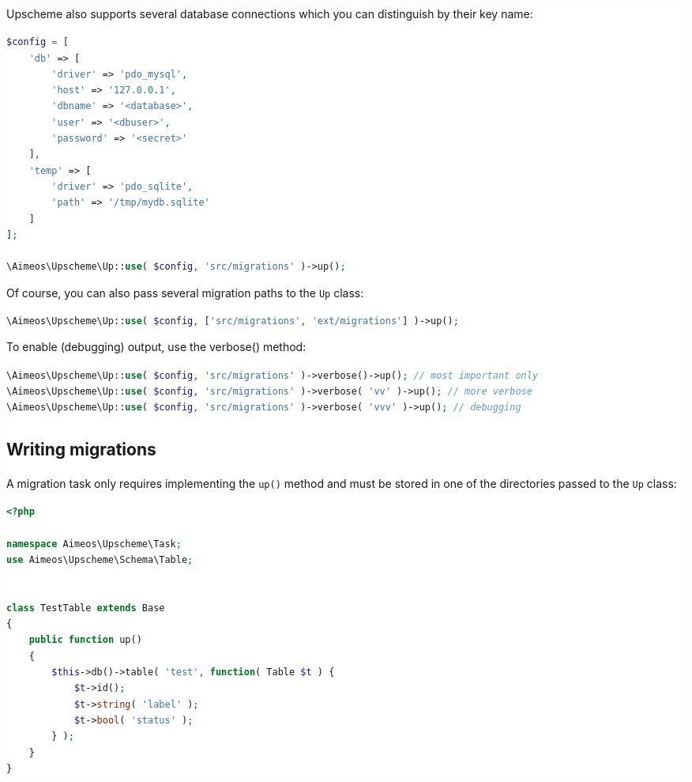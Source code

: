 Upscheme also supports several database connections which you can distinguish
by their key name:

```php
$config = [
	'db' => [
		'driver' => 'pdo_mysql',
		'host' => '127.0.0.1',
		'dbname' => '<database>',
		'user' => '<dbuser>',
		'password' => '<secret>'
	],
	'temp' => [
		'driver' => 'pdo_sqlite',
		'path' => '/tmp/mydb.sqlite'
	]
];

\Aimeos\Upscheme\Up::use( $config, 'src/migrations' )->up();
```

Of course, you can also pass several migration paths to the `Up` class:

```php
\Aimeos\Upscheme\Up::use( $config, ['src/migrations', 'ext/migrations'] )->up();
```

To enable (debugging) output, use the verbose() method:

```php
\Aimeos\Upscheme\Up::use( $config, 'src/migrations' )->verbose()->up(); // most important only
\Aimeos\Upscheme\Up::use( $config, 'src/migrations' )->verbose( 'vv' )->up(); // more verbose
\Aimeos\Upscheme\Up::use( $config, 'src/migrations' )->verbose( 'vvv' )->up(); // debugging
```


## Writing migrations

A migration task only requires implementing the `up()` method and must be stored
in one of the directories passed to the `Up` class:

```php
<?php

namespace Aimeos\Upscheme\Task;
use Aimeos\Upscheme\Schema\Table;


class TestTable extends Base
{
	public function up()
	{
		$this->db()->table( 'test', function( Table $t ) {
			$t->id();
			$t->string( 'label' );
			$t->bool( 'status' );
		} );
	}
}
```
